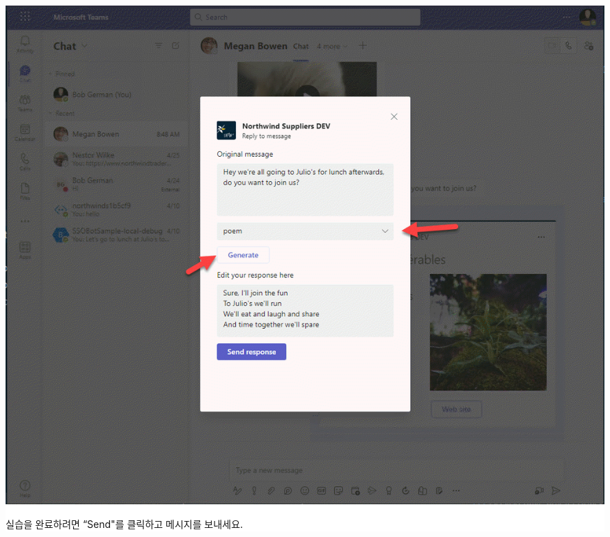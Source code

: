 ![Card shows new AI message](../assets/new-adventure/Lab04-009-Reply4.png)

실습을 완료하려면 “Send"를 클릭하고 메시지를 보내세요.
